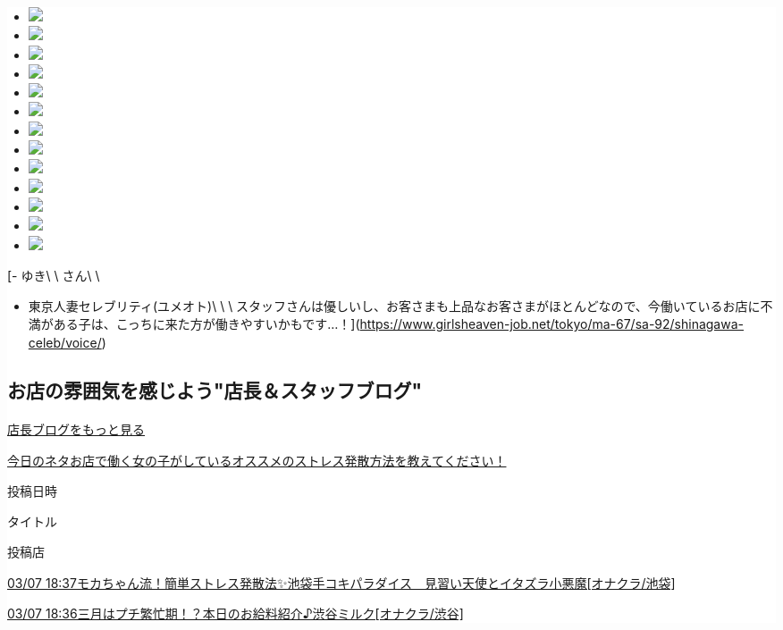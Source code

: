 - [![](https://img.girlsheaven-job.net/img/img_sys/job/10020139/voice/19971374_top_a.jpg?cache01=20241024133151&imgopt=y)](https://www.girlsheaven-job.net/tokyo/ma-72/sa-97/ultra-celeb/voice/)
- [![](https://img.girlsheaven-job.net/img/img_sys/job/41277/voice/23232679_top_a.jpg?cache01=20250306234522&imgopt=y)](https://www.girlsheaven-job.net/tokyo/ma-64/sa-114/honecolle/voice/)
- [![](https://img.girlsheaven-job.net/img/img_sys/job/10014247/voice/23232210_top_a.jpg?cache01=20250306222128&imgopt=y)](https://www.girlsheaven-job.net/tokyo/ma-60/sa-70/87tsubaki/voice/)
- [![](https://img.girlsheaven-job.net/img/img_sys/job/117953/voice/18374182_top_a.jpg?cache01=20230823153018&imgopt=y)](https://www.girlsheaven-job.net/tokyo/ma-60/sa-66/orekiss/voice/)
- [![](https://img.girlsheaven-job.net/img/img_sys/job/10055088/voice/23237651_top_a.jpg?cache01=20250307143043&imgopt=y)](https://www.girlsheaven-job.net/tokyo/ma-64/sa-114/yoshiwara-usagi/voice/)
- [![](https://img.girlsheaven-job.net/img/img_sys/job/43354/voice/9903531_top_a.jpg?cache01=20200831204941&imgopt=y)](https://www.girlsheaven-job.net/tokyo/ma-61/sa-79/tarento/voice/)
- [![](https://img.girlsheaven-job.net/img/img_sys/job/10014372/voice/23237674_top_a.jpg?cache01=20250307143718&imgopt=y)](https://www.girlsheaven-job.net/tokyo/ma-61/sa-79/tsukinoshinju-shinjuku/voice/)
- [![](https://img.girlsheaven-job.net/img/img_sys/job/36834/voice/19259804_top_a.jpg?cache01=20231207004408&imgopt=y)](https://www.girlsheaven-job.net/tokyo/ma-64/sa-114/otome/voice/)
- [![](https://img.girlsheaven-job.net/img/img_sys/job/10020081/voice/14812834_top_a.jpg?cache01=20220618070525&imgopt=y)](https://www.girlsheaven-job.net/tokyo/ma-61/sa-79/donjuan/voice/)
- [![](https://img.girlsheaven-job.net/img/img_sys/job/88335/voice/21312949_top_a.jpg?cache01=20240801151349&imgopt=y)](https://www.girlsheaven-job.net/tokyo/ma-67/sa-92/shinagawa-celeb/voice/)
- [![](https://img.girlsheaven-job.net/img/img_sys/job/92285/voice/23238597_top_a.jpg?cache01=20250307170107&imgopt=y)](https://www.girlsheaven-job.net/tokyo/ma-62/sa-85/yuri-sono/voice/)
- [![](https://img.girlsheaven-job.net/img/img_sys/job/10055570/voice/23232523_top_a.jpg?cache01=20250306231032&imgopt=y)](https://www.girlsheaven-job.net/tokyo/ma-67/sa-91/gohoubi-esthe/voice/)
- [![](https://img.girlsheaven-job.net/img/img_sys/job/145736/voice/22917578_top_a.jpg?cache01=20250130113749&imgopt=y)](https://www.girlsheaven-job.net/tokyo/ma-67/sa-91/granesthe-s/voice/)

[- ゆき\\
\\
さん\\
\\
- 東京人妻セレブリティ(ユメオト)\\
\\
\\
スタッフさんは優しいし、お客さまも上品なお客さまがほとんどなので、今働いているお店に不満がある子は、こっちに来た方が働きやすいかもです…！](https://www.girlsheaven-job.net/tokyo/ma-67/sa-92/shinagawa-celeb/voice/)

## お店の雰囲気を感じよう"店長＆スタッフブログ"

[店長ブログをもっと見る](https://www.girlsheaven-job.net/tokyo/ghjnblog/)

[今日のネタお店で働く女の子がしているオススメのストレス発散方法を教えてください！](https://www.girlsheaven-job.net/tokyo/ghjnblog/neta/)

投稿日時

タイトル

投稿店

[03/07 18:37モカちゃん流！簡単ストレス発散法✨池袋手コキパラダイス　見習い天使とイタズラ小悪魔\[オナクラ/池袋\]](https://www.girlsheaven-job.net/tokyo/ma-60/sa-66/ikebukuro-tekokiparadise/blog/52130736/)

[03/07 18:36三月はプチ繁忙期！？本日のお給料紹介♪渋谷ミルク\[オナクラ/渋谷\]](https://www.girlsheaven-job.net/tokyo/ma-62/sa-85/milk-gal/blog/52131043/)
